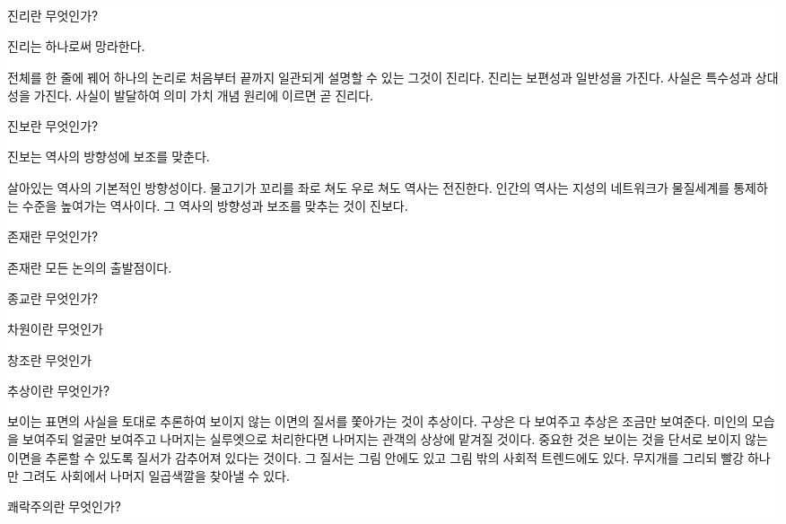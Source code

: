 
  


  진리란 무엇인가?



  진리는 하나로써 망라한다.



  전체를 한 줄에 꿰어 하나의 논리로 처음부터 끝까지 일관되게 설명할 수 있는 그것이 진리다. 진리는 보편성과 일반성을 가진다. 사실은 특수성과 상대성을 가진다. 사실이 발달하여 의미 가치 개념 원리에 이르면 곧 진리다.



  


  진보란 무엇인가?



  진보는 역사의 방향성에 보조를 맞춘다.



  살아있는 역사의 기본적인 방향성이다. 물고기가 꼬리를 좌로 쳐도 우로 쳐도 역사는 전진한다. 인간의 역사는 지성의 네트워크가 물질세계를 통제하는 수준을 높여가는 역사이다. 그 역사의 방향성과 보조를 맞추는 것이 진보다.



  


  존재란 무엇인가?



  존재란 모든 논의의 출발점이다.



  


  종교란 무엇인가?



  차원이란 무엇인가



  창조란 무엇인가



  


  추상이란 무엇인가?



  보이는 표면의 사실을 토대로 추론하여 보이지 않는 이면의 질서를 쫓아가는 것이 추상이다. 구상은 다 보여주고 추상은 조금만 보여준다. 미인의 모습을 보여주되 얼굴만 보여주고 나머지는 실루엣으로 처리한다면 나머지는 관객의 상상에 맡겨질 것이다. 중요한 것은 보이는 것을 단서로 보이지 않는 이면을 추론할 수 있도록 질서가 감추어져 있다는 것이다. 그 질서는 그림 안에도 있고 그림 밖의 사회적 트렌드에도 있다. 무지개를 그리되 빨강 하나만 그려도 사회에서 나머지 일곱색깔을 찾아낼 수 있다.



  


  쾌락주의란 무엇인가?

